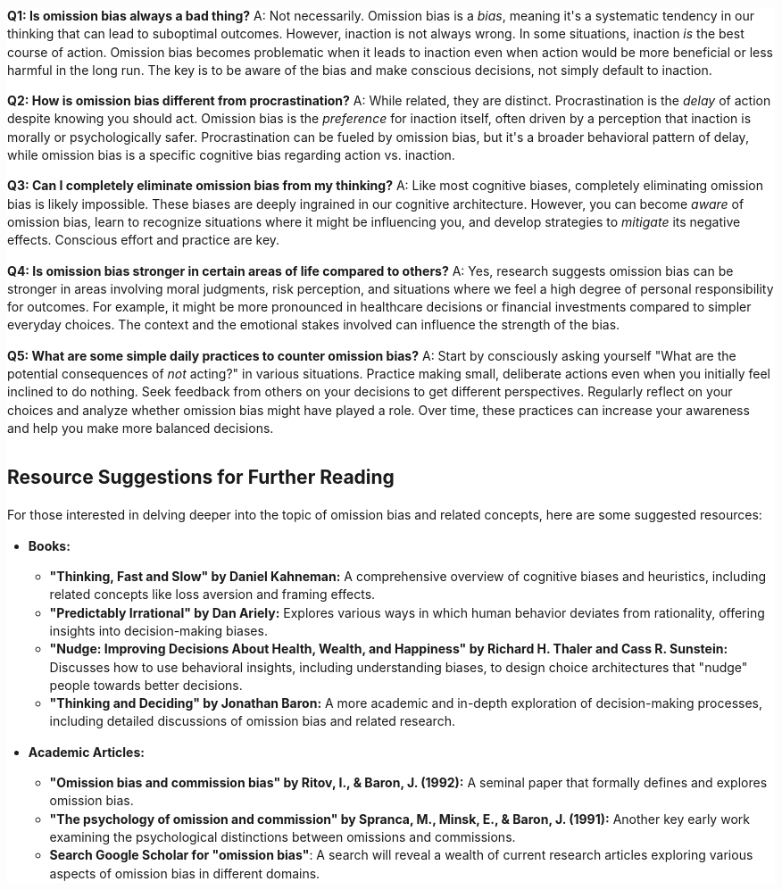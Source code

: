 **Q1: Is omission bias always a bad thing?**
A: Not necessarily. Omission bias is a *bias*, meaning it's a systematic tendency in our thinking that can lead to suboptimal outcomes. However, inaction is not always wrong. In some situations, inaction *is* the best course of action. Omission bias becomes problematic when it leads to inaction even when action would be more beneficial or less harmful in the long run. The key is to be aware of the bias and make conscious decisions, not simply default to inaction.

**Q2: How is omission bias different from procrastination?**
A: While related, they are distinct. Procrastination is the *delay* of action despite knowing you should act. Omission bias is the *preference* for inaction itself, often driven by a perception that inaction is morally or psychologically safer. Procrastination can be fueled by omission bias, but it's a broader behavioral pattern of delay, while omission bias is a specific cognitive bias regarding action vs. inaction.

**Q3: Can I completely eliminate omission bias from my thinking?**
A: Like most cognitive biases, completely eliminating omission bias is likely impossible. These biases are deeply ingrained in our cognitive architecture. However, you can become *aware* of omission bias, learn to recognize situations where it might be influencing you, and develop strategies to *mitigate* its negative effects.  Conscious effort and practice are key.

**Q4: Is omission bias stronger in certain areas of life compared to others?**
A: Yes, research suggests omission bias can be stronger in areas involving moral judgments, risk perception, and situations where we feel a high degree of personal responsibility for outcomes. For example, it might be more pronounced in healthcare decisions or financial investments compared to simpler everyday choices. The context and the emotional stakes involved can influence the strength of the bias.

**Q5: What are some simple daily practices to counter omission bias?**
A:  Start by consciously asking yourself "What are the potential consequences of *not* acting?" in various situations.  Practice making small, deliberate actions even when you initially feel inclined to do nothing.  Seek feedback from others on your decisions to get different perspectives.  Regularly reflect on your choices and analyze whether omission bias might have played a role.  Over time, these practices can increase your awareness and help you make more balanced decisions.

## Resource Suggestions for Further Reading

For those interested in delving deeper into the topic of omission bias and related concepts, here are some suggested resources:

* **Books:**
    * **"Thinking, Fast and Slow" by Daniel Kahneman:** A comprehensive overview of cognitive biases and heuristics, including related concepts like loss aversion and framing effects.
    * **"Predictably Irrational" by Dan Ariely:** Explores various ways in which human behavior deviates from rationality, offering insights into decision-making biases.
    * **"Nudge: Improving Decisions About Health, Wealth, and Happiness" by Richard H. Thaler and Cass R. Sunstein:** Discusses how to use behavioral insights, including understanding biases, to design choice architectures that "nudge" people towards better decisions.
    * **"Thinking and Deciding" by Jonathan Baron:** A more academic and in-depth exploration of decision-making processes, including detailed discussions of omission bias and related research.

* **Academic Articles:**
    * **"Omission bias and commission bias" by Ritov, I., & Baron, J. (1992):** A seminal paper that formally defines and explores omission bias.
    * **"The psychology of omission and commission" by Spranca, M., Minsk, E., & Baron, J. (1991):**  Another key early work examining the psychological distinctions between omissions and commissions.
    * **Search Google Scholar for "omission bias"**:  A search will reveal a wealth of current research articles exploring various aspects of omission bias in different domains.
